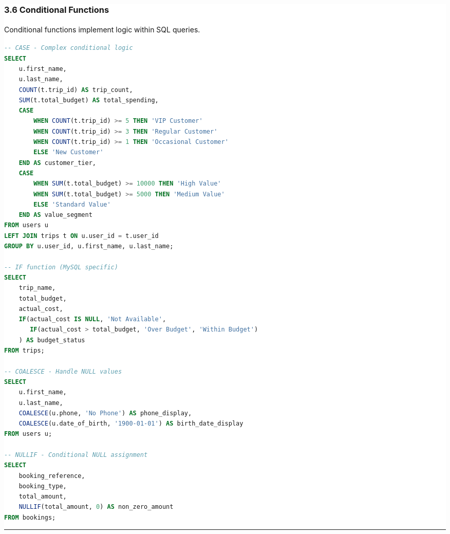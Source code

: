 ### 3.6 Conditional Functions

Conditional functions implement logic within SQL queries.

```sql
-- CASE - Complex conditional logic
SELECT 
    u.first_name,
    u.last_name,
    COUNT(t.trip_id) AS trip_count,
    SUM(t.total_budget) AS total_spending,
    CASE 
        WHEN COUNT(t.trip_id) >= 5 THEN 'VIP Customer'
        WHEN COUNT(t.trip_id) >= 3 THEN 'Regular Customer'
        WHEN COUNT(t.trip_id) >= 1 THEN 'Occasional Customer'
        ELSE 'New Customer'
    END AS customer_tier,
    CASE 
        WHEN SUM(t.total_budget) >= 10000 THEN 'High Value'
        WHEN SUM(t.total_budget) >= 5000 THEN 'Medium Value'
        ELSE 'Standard Value'
    END AS value_segment
FROM users u
LEFT JOIN trips t ON u.user_id = t.user_id
GROUP BY u.user_id, u.first_name, u.last_name;

-- IF function (MySQL specific)
SELECT 
    trip_name,
    total_budget,
    actual_cost,
    IF(actual_cost IS NULL, 'Not Available', 
       IF(actual_cost > total_budget, 'Over Budget', 'Within Budget')
    ) AS budget_status
FROM trips;

-- COALESCE - Handle NULL values
SELECT 
    u.first_name,
    u.last_name,
    COALESCE(u.phone, 'No Phone') AS phone_display,
    COALESCE(u.date_of_birth, '1900-01-01') AS birth_date_display
FROM users u;

-- NULLIF - Conditional NULL assignment
SELECT 
    booking_reference,
    booking_type,
    total_amount,
    NULLIF(total_amount, 0) AS non_zero_amount
FROM bookings;
```

---